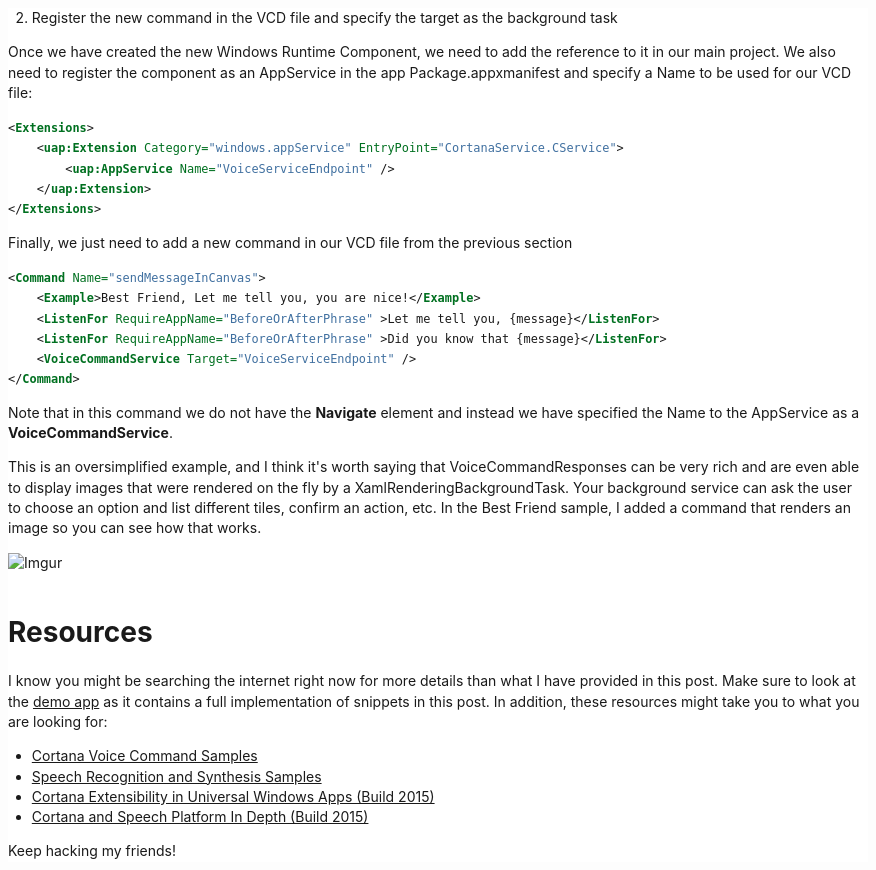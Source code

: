 2. Register the new command in the VCD file and specify the target as the background task

Once we have created the new Windows Runtime Component, we need to add the reference to it in our main project. We also need to register the component as an AppService in the app Package.appxmanifest and specify a Name to be used for our VCD file:

```xml
<Extensions>
	<uap:Extension Category="windows.appService" EntryPoint="CortanaService.CService">
		<uap:AppService Name="VoiceServiceEndpoint" />
	</uap:Extension>
</Extensions>
```

Finally, we just need to add a new command in our VCD file from the previous section

```xml
<Command Name="sendMessageInCanvas">
	<Example>Best Friend, Let me tell you, you are nice!</Example>
	<ListenFor RequireAppName="BeforeOrAfterPhrase" >Let me tell you, {message}</ListenFor>
	<ListenFor RequireAppName="BeforeOrAfterPhrase" >Did you know that {message}</ListenFor>
	<VoiceCommandService Target="VoiceServiceEndpoint" />
</Command>
```

Note that in this command we do not have the **Navigate** element and instead we have specified the Name to the AppService as a **VoiceCommandService**.

This is an oversimplified example, and I think it's worth saying that VoiceCommandResponses can be very rich and are even able to display images that were rendered on the fly by a XamlRenderingBackgroundTask. Your background service can ask the user to choose an option and list different tiles, confirm an action, etc. In the Best Friend sample, I added a command that renders an image so you can see how that works.

![Imgur](http://i.imgur.com/P3Uzi2v.gif)



# Resources #

I know you might be searching the internet right now for more details than what I have provided in this post. Make sure to look at the [demo app](https://github.com/nmetulev/BestFriend) as it contains a full implementation of snippets in this post. In addition, these resources might take you to what you are looking for:

- [Cortana Voice Command Samples](https://github.com/Microsoft/Windows-universal-samples/tree/master/Samples/CortanaVoiceCommand)
- [Speech Recognition and Synthesis Samples](https://github.com/Microsoft/Windows-universal-samples/tree/master/Samples/SpeechRecognitionAndSynthesis)
- [Cortana Extensibility in Universal Windows Apps (Build 2015)](https://channel9.msdn.com/Events/Build/2015/2-691)
- [Cortana and Speech Platform In Depth (Build 2015)](https://channel9.msdn.com/Events/Build/2015/3-716)

Keep hacking my friends!
